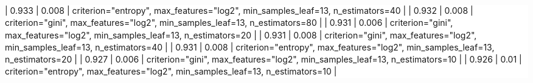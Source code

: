 |          0.933 |         0.008 | criterion="entropy", max_features="log2", min_samples_leaf=13, n_estimators=40  |
|          0.932 |         0.008 | criterion="gini", max_features="log2", min_samples_leaf=13, n_estimators=80     |
|          0.931 |         0.006 | criterion="gini", max_features="log2", min_samples_leaf=13, n_estimators=20     |
|          0.931 |         0.008 | criterion="gini", max_features="log2", min_samples_leaf=13, n_estimators=40     |
|          0.931 |         0.008 | criterion="entropy", max_features="log2", min_samples_leaf=13, n_estimators=20  |
|          0.927 |         0.006 | criterion="gini", max_features="log2", min_samples_leaf=13, n_estimators=10     |
|          0.926 |         0.01  | criterion="entropy", max_features="log2", min_samples_leaf=13, n_estimators=10  |

